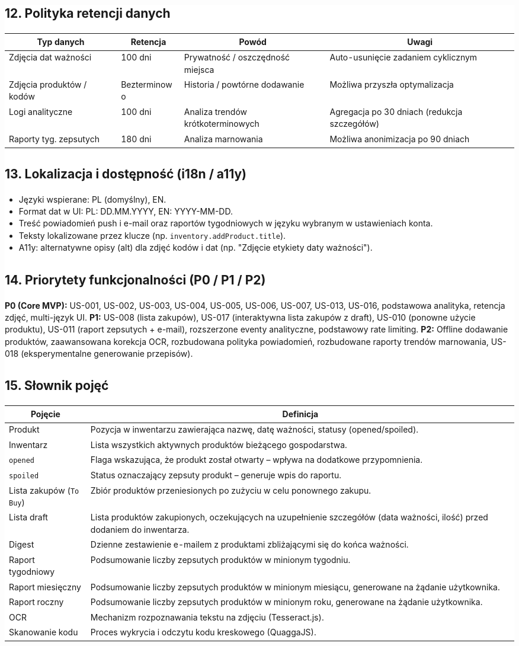 ## 12. Polityka retencji danych
| Typ danych | Retencja | Powód | Uwagi |
|------------|----------|-------|-------|
| Zdjęcia dat ważności | 100 dni | Prywatność / oszczędność miejsca | Auto-usunięcie zadaniem cyklicznym |
| Zdjęcia produktów / kodów | Bezterminowo | Historia / powtórne dodawanie | Możliwa przyszła optymalizacja |
| Logi analityczne | 100 dni | Analiza trendów krótkoterminowych | Agregacja po 30 dniach (redukcja szczegółów) |
| Raporty tyg. zepsutych | 180 dni | Analiza marnowania | Możliwa anonimizacja po 90 dniach |

## 13. Lokalizacja i dostępność (i18n / a11y)
- Języki wspierane: PL (domyślny), EN.
- Format dat w UI: PL: DD.MM.YYYY, EN: YYYY-MM-DD.
- Treść powiadomień push i e-mail oraz raportów tygodniowych w języku wybranym w ustawieniach konta.
- Teksty lokalizowane przez klucze (np. `inventory.addProduct.title`).
- A11y: alternatywne opisy (alt) dla zdjęć kodów i dat (np. "Zdjęcie etykiety daty ważności").

## 14. Priorytety funkcjonalności (P0 / P1 / P2)
**P0 (Core MVP):** US-001, US-002, US-003, US-004, US-005, US-006, US-007, US-013, US-016, podstawowa analityka, retencja zdjęć, multi-język UI.
**P1:** US-008 (lista zakupów), US-017 (interaktywna lista zakupów z draft), US-010 (ponowne użycie produktu), US-011 (raport zepsutych + e-mail), rozszerzone eventy analityczne, podstawowy rate limiting.
**P2:** Offline dodawanie produktów, zaawansowana korekcja OCR, rozbudowana polityka powiadomień, rozbudowane raporty trendów marnowania, US-018 (eksperymentalne generowanie przepisów).

## 15. Słownik pojęć
| Pojęcie | Definicja |
|---------|-----------|
| Produkt | Pozycja w inwentarzu zawierająca nazwę, datę ważności, statusy (opened/spoiled). |
| Inwentarz | Lista wszystkich aktywnych produktów bieżącego gospodarstwa. |
| `opened` | Flaga wskazująca, że produkt został otwarty – wpływa na dodatkowe przypomnienia. |
| `spoiled` | Status oznaczający zepsuty produkt – generuje wpis do raportu. |
| Lista zakupów (`ToBuy`) | Zbiór produktów przeniesionych po zużyciu w celu ponownego zakupu. |
| Lista draft | Lista produktów zakupionych, oczekujących na uzupełnienie szczegółów (data ważności, ilość) przed dodaniem do inwentarza. |
| Digest | Dzienne zestawienie e-mailem z produktami zbliżającymi się do końca ważności. |
| Raport tygodniowy | Podsumowanie liczby zepsutych produktów w minionym tygodniu. |
| Raport miesięczny | Podsumowanie liczby zepsutych produktów w minionym miesiącu, generowane na żądanie użytkownika. |
| Raport roczny | Podsumowanie liczby zepsutych produktów w minionym roku, generowane na żądanie użytkownika. |
| OCR | Mechanizm rozpoznawania tekstu na zdjęciu (Tesseract.js). |
| Skanowanie kodu | Proces wykrycia i odczytu kodu kreskowego (QuaggaJS). |
